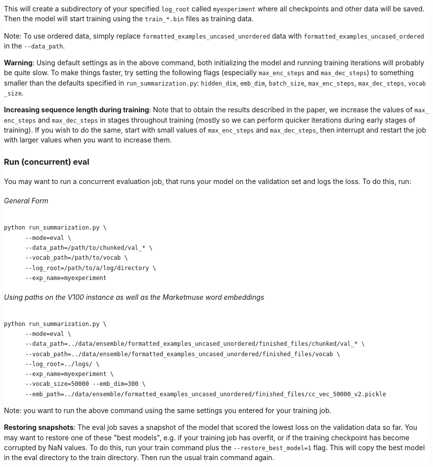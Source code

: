 This will create a subdirectory of your specified `log_root` called `myexperiment` where all checkpoints and other data will be saved. Then the model will start training using the `train_*.bin` files as training data.

Note: To use ordered data, simply replace `formatted_examples_uncased_unordered` data with `formatted_examples_uncased_ordered` in the `--data_path`.

**Warning**: Using default settings as in the above command, both initializing the model and running training iterations will probably be quite slow. To make things faster, try setting the following flags (especially `max_enc_steps` and `max_dec_steps`) to something smaller than the defaults specified in `run_summarization.py`: `hidden_dim`, `emb_dim`, `batch_size`, `max_enc_steps`, `max_dec_steps`, `vocab_size`. 

**Increasing sequence length during training**: Note that to obtain the results described in the paper, we increase the values of `max_enc_steps` and `max_dec_steps` in stages throughout training (mostly so we can perform quicker iterations during early stages of training). If you wish to do the same, start with small values of `max_enc_steps` and `max_dec_steps`, then interrupt and restart the job with larger values when you want to increase them.

### Run (concurrent) eval
You may want to run a concurrent evaluation job, that runs your model on the validation set and logs the loss. To do this, run:


###### General Form
```
python run_summarization.py \ 
      --mode=eval \
      --data_path=/path/to/chunked/val_* \
      --vocab_path=/path/to/vocab \
      --log_root=/path/to/a/log/directory \
      --exp_name=myexperiment
```

###### Using paths on the V100 instance as well as the Marketmuse word embeddings
```
python run_summarization.py \
      --mode=eval \
      --data_path=../data/ensemble/formatted_examples_uncased_unordered/finished_files/chunked/val_* \
      --vocab_path=../data/ensemble/formatted_examples_uncased_unordered/finished_files/vocab \
      --log_root=../logs/ \
      --exp_name=myexperiment \
      --vocab_size=50000 --emb_dim=300 \
      --emb_path=../data/ensemble/formatted_examples_uncased_unordered/finished_files/cc_vec_50000_v2.pickle
```

Note: you want to run the above command using the same settings you entered for your training job.

**Restoring snapshots**: The eval job saves a snapshot of the model that scored the lowest loss on the validation data so far. You may want to restore one of these "best models", e.g. if your training job has overfit, or if the training checkpoint has become corrupted by NaN values. To do this, run your train command plus the `--restore_best_model=1` flag. This will copy the best model in the eval directory to the train directory. Then run the usual train command again.
